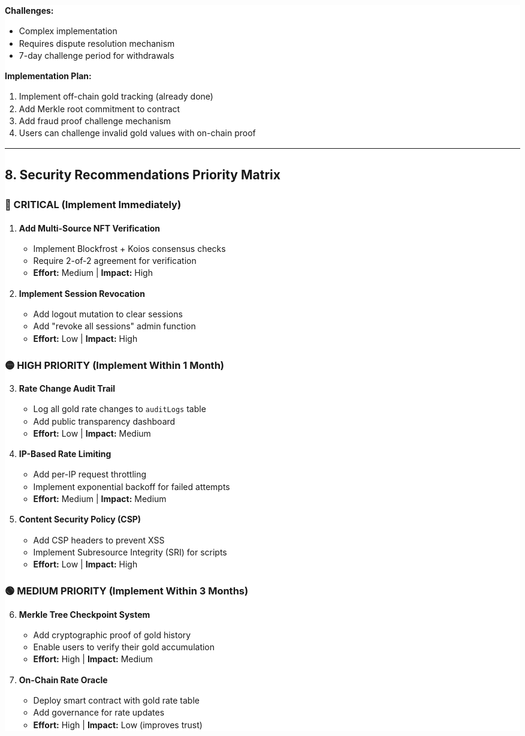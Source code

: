 **Challenges:**
- Complex implementation
- Requires dispute resolution mechanism
- 7-day challenge period for withdrawals

**Implementation Plan:**
1. Implement off-chain gold tracking (already done)
2. Add Merkle root commitment to contract
3. Add fraud proof challenge mechanism
4. Users can challenge invalid gold values with on-chain proof

---

## 8. Security Recommendations Priority Matrix

### 🔴 CRITICAL (Implement Immediately)

1. **Add Multi-Source NFT Verification**
   - Implement Blockfrost + Koios consensus checks
   - Require 2-of-2 agreement for verification
   - **Effort:** Medium | **Impact:** High

2. **Implement Session Revocation**
   - Add logout mutation to clear sessions
   - Add "revoke all sessions" admin function
   - **Effort:** Low | **Impact:** High

### 🟡 HIGH PRIORITY (Implement Within 1 Month)

3. **Rate Change Audit Trail**
   - Log all gold rate changes to `auditLogs` table
   - Add public transparency dashboard
   - **Effort:** Low | **Impact:** Medium

4. **IP-Based Rate Limiting**
   - Add per-IP request throttling
   - Implement exponential backoff for failed attempts
   - **Effort:** Medium | **Impact:** Medium

5. **Content Security Policy (CSP)**
   - Add CSP headers to prevent XSS
   - Implement Subresource Integrity (SRI) for scripts
   - **Effort:** Low | **Impact:** High

### 🟢 MEDIUM PRIORITY (Implement Within 3 Months)

6. **Merkle Tree Checkpoint System**
   - Add cryptographic proof of gold history
   - Enable users to verify their gold accumulation
   - **Effort:** High | **Impact:** Medium

7. **On-Chain Rate Oracle**
   - Deploy smart contract with gold rate table
   - Add governance for rate updates
   - **Effort:** High | **Impact:** Low (improves trust)
